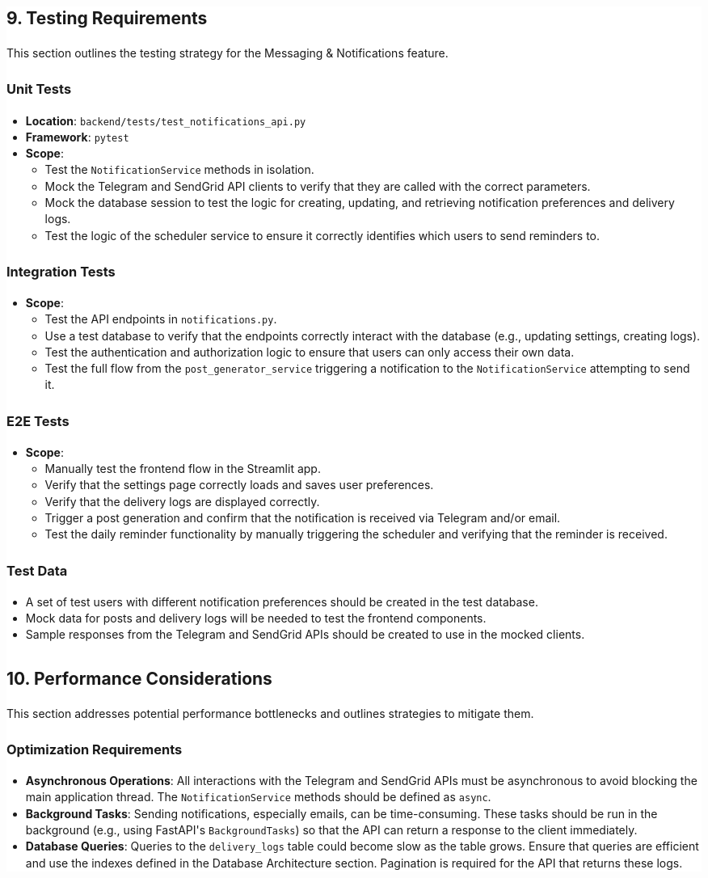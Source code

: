 ## 9. Testing Requirements

This section outlines the testing strategy for the Messaging & Notifications feature.

### Unit Tests
-   **Location**: `backend/tests/test_notifications_api.py`
-   **Framework**: `pytest`
-   **Scope**:
    -   Test the `NotificationService` methods in isolation.
    -   Mock the Telegram and SendGrid API clients to verify that they are called with the correct parameters.
    -   Mock the database session to test the logic for creating, updating, and retrieving notification preferences and delivery logs.
    -   Test the logic of the scheduler service to ensure it correctly identifies which users to send reminders to.

### Integration Tests
-   **Scope**:
    -   Test the API endpoints in `notifications.py`.
    -   Use a test database to verify that the endpoints correctly interact with the database (e.g., updating settings, creating logs).
    -   Test the authentication and authorization logic to ensure that users can only access their own data.
    -   Test the full flow from the `post_generator_service` triggering a notification to the `NotificationService` attempting to send it.

### E2E Tests
-   **Scope**:
    -   Manually test the frontend flow in the Streamlit app.
    -   Verify that the settings page correctly loads and saves user preferences.
    -   Verify that the delivery logs are displayed correctly.
    -   Trigger a post generation and confirm that the notification is received via Telegram and/or email.
    -   Test the daily reminder functionality by manually triggering the scheduler and verifying that the reminder is received.

### Test Data
-   A set of test users with different notification preferences should be created in the test database.
-   Mock data for posts and delivery logs will be needed to test the frontend components.
-   Sample responses from the Telegram and SendGrid APIs should be created to use in the mocked clients.

## 10. Performance Considerations

This section addresses potential performance bottlenecks and outlines strategies to mitigate them.

### Optimization Requirements
-   **Asynchronous Operations**: All interactions with the Telegram and SendGrid APIs must be asynchronous to avoid blocking the main application thread. The `NotificationService` methods should be defined as `async`.
-   **Background Tasks**: Sending notifications, especially emails, can be time-consuming. These tasks should be run in the background (e.g., using FastAPI's `BackgroundTasks`) so that the API can return a response to the client immediately.
-   **Database Queries**: Queries to the `delivery_logs` table could become slow as the table grows. Ensure that queries are efficient and use the indexes defined in the Database Architecture section. Pagination is required for the API that returns these logs.
